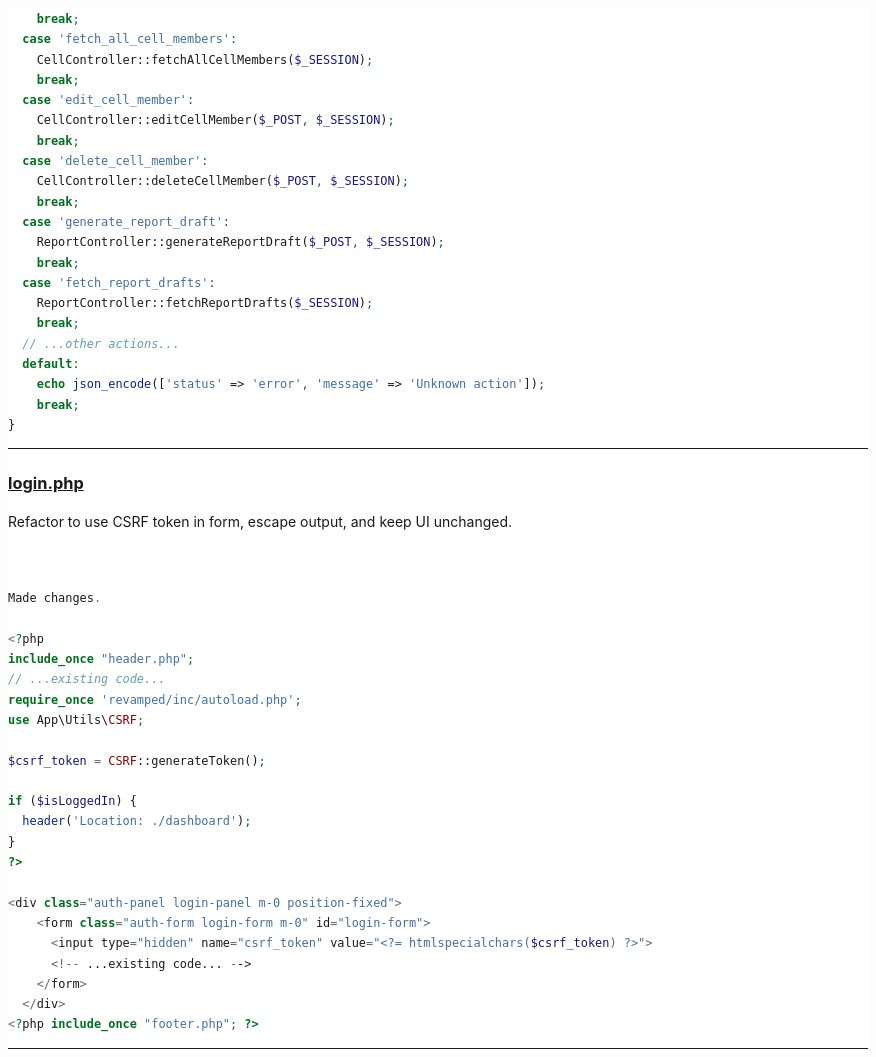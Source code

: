 ````php
    break;
  case 'fetch_all_cell_members':
    CellController::fetchAllCellMembers($_SESSION);
    break;
  case 'edit_cell_member':
    CellController::editCellMember($_POST, $_SESSION);
    break;
  case 'delete_cell_member':
    CellController::deleteCellMember($_POST, $_SESSION);
    break;
  case 'generate_report_draft':
    ReportController::generateReportDraft($_POST, $_SESSION);
    break;
  case 'fetch_report_drafts':
    ReportController::fetchReportDrafts($_SESSION);
    break;
  // ...other actions...
  default:
    echo json_encode(['status' => 'error', 'message' => 'Unknown action']);
    break;
}
````

---

### [login.php](file:///c%3A/xampp/htdocs/cell-tracker/login.php)

Refactor to use CSRF token in form, escape output, and keep UI unchanged.

````php


Made changes.

<?php
include_once "header.php";
// ...existing code...
require_once 'revamped/inc/autoload.php';
use App\Utils\CSRF;

$csrf_token = CSRF::generateToken();

if ($isLoggedIn) {
  header('Location: ./dashboard');
}
?>

<div class="auth-panel login-panel m-0 position-fixed">
    <form class="auth-form login-form m-0" id="login-form">
      <input type="hidden" name="csrf_token" value="<?= htmlspecialchars($csrf_token) ?>">
      <!-- ...existing code... -->
    </form>
  </div>
<?php include_once "footer.php"; ?>
````

---